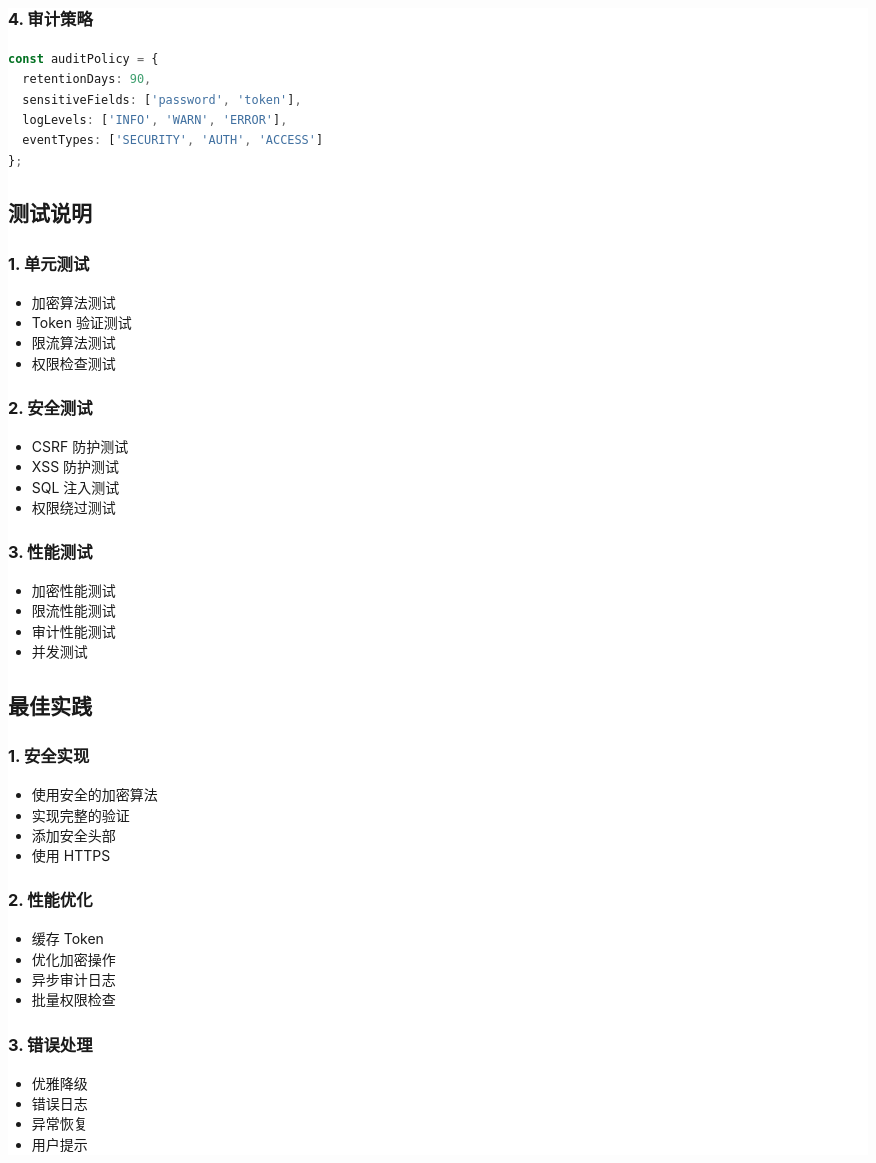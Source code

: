 ### 4. 审计策略
```typescript
const auditPolicy = {
  retentionDays: 90,
  sensitiveFields: ['password', 'token'],
  logLevels: ['INFO', 'WARN', 'ERROR'],
  eventTypes: ['SECURITY', 'AUTH', 'ACCESS']
};
```

## 测试说明

### 1. 单元测试
- 加密算法测试
- Token 验证测试
- 限流算法测试
- 权限检查测试

### 2. 安全测试
- CSRF 防护测试
- XSS 防护测试
- SQL 注入测试
- 权限绕过测试

### 3. 性能测试
- 加密性能测试
- 限流性能测试
- 审计性能测试
- 并发测试

## 最佳实践

### 1. 安全实现
- 使用安全的加密算法
- 实现完整的验证
- 添加安全头部
- 使用 HTTPS

### 2. 性能优化
- 缓存 Token
- 优化加密操作
- 异步审计日志
- 批量权限检查

### 3. 错误处理
- 优雅降级
- 错误日志
- 异常恢复
- 用户提示
